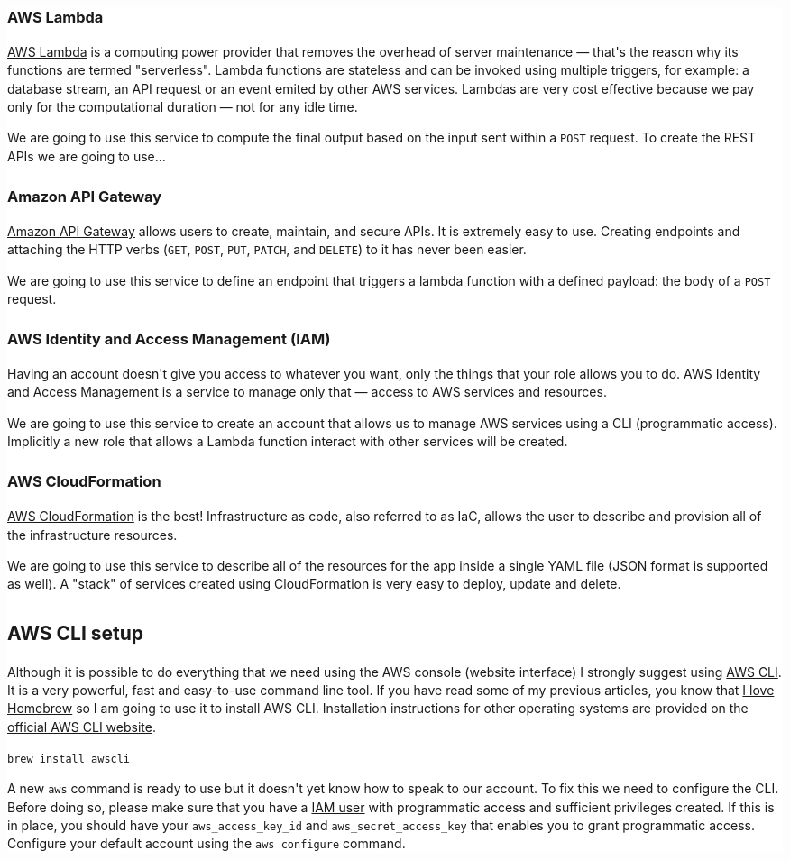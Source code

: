 ### AWS Lambda

[AWS Lambda](https://aws.amazon.com/lambda/) is a computing power provider that removes the overhead of server maintenance — that's the reason why its functions are termed "serverless". Lambda functions are stateless and can be invoked using multiple triggers, for example: a database stream, an API request or an event emited by other AWS services. Lambdas are very cost effective because we pay only for the computational duration — not for any idle time.

We are going to use this service to compute the final output based on the input sent within a `POST` request. To create the REST APIs we are going to use…

### Amazon API Gateway

[Amazon API Gateway](https://aws.amazon.com/api-gateway/) allows users to create, maintain, and secure APIs. It is extremely easy to use. Creating endpoints and attaching the HTTP verbs (`GET`, `POST`, `PUT`, `PATCH`, and `DELETE`) to it has never been easier.

We are going to use this service to define an endpoint that triggers a lambda function with a defined payload: the body of a `POST` request.

### AWS Identity and Access Management (IAM)

Having an account doesn't give you access to whatever you want, only the things that your role allows you to do. [AWS Identity and Access Management](https://aws.amazon.com/iam/) is a service to manage only that — access to AWS services and resources.

We are going to use this service to create an account that allows us to manage AWS services using a CLI (programmatic access). Implicitly a new role that allows a Lambda function interact with other services will be created.

### AWS Cloud​Formation

[AWS Cloud​Formation](https://aws.amazon.com/cloudformation/) is the best! Infrastructure as code, also referred to as IaC, allows the user to describe and provision all of the infrastructure resources.

We are going to use this service to describe all of the resources for the app inside a single YAML file (JSON format is supported as well). A "stack" of services created using Cloud​Formation is very easy to deploy, update and delete.

## AWS CLI setup

Although it is possible to do everything that we need using the AWS console (website interface) I strongly suggest using [AWS CLI](https://aws.amazon.com/cli/). It is a very powerful, fast and easy-to-use command line tool. If you have read some of my previous articles, you know that [I love Homebrew](https://pawelgrzybek.com/homebrew-the-best-friend-of-the-macos-user/) so I am going to use it to install AWS CLI. Installation instructions for other operating systems are provided on the [official AWS CLI website](https://aws.amazon.com/cli/).

```
brew install awscli
```

A new `aws` command is ready to use but it doesn't yet know how to speak to our account. To fix this we need to configure the CLI. Before doing so, please make sure that you have a [IAM user](https://docs.aws.amazon.com/IAM/latest/UserGuide/id_users.html) with programmatic access and sufficient privileges created. If this is in place, you should have your `aws_access_key_id` and `aws_secret_access_key` that enables you to grant programmatic access. Configure your default account using the `aws configure` command.
